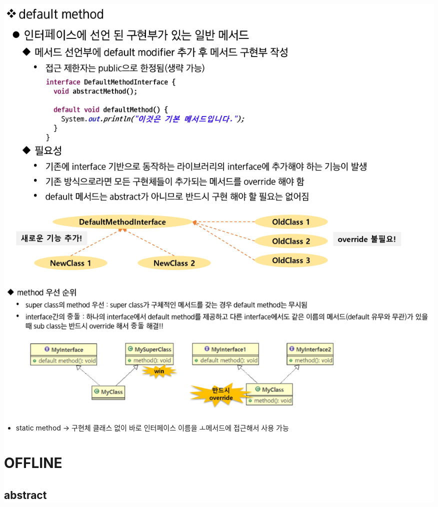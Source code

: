![](https://github.com/gkgkfndudals/TIL/blob/master/Study/img/20230120_3.png)

![](https://github.com/gkgkfndudals/TIL/blob/master/Study/img/20230120_4.png)

- static method → 구현체 클래스 없이 바로 인터페이스 이름을 ㅗ메서드에 접근해서 사용 가능

# OFFLINE

## abstract
